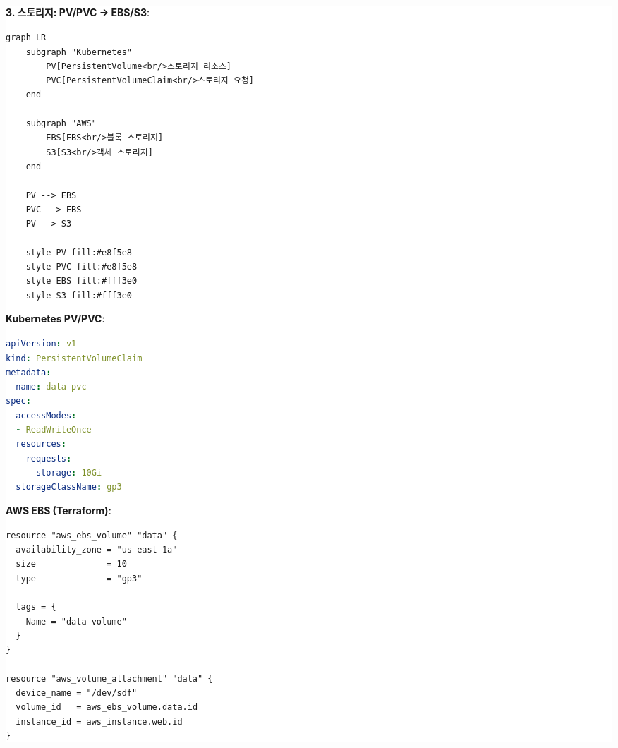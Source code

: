 **3. 스토리지: PV/PVC → EBS/S3**:
```mermaid
graph LR
    subgraph "Kubernetes"
        PV[PersistentVolume<br/>스토리지 리소스]
        PVC[PersistentVolumeClaim<br/>스토리지 요청]
    end
    
    subgraph "AWS"
        EBS[EBS<br/>블록 스토리지]
        S3[S3<br/>객체 스토리지]
    end
    
    PV --> EBS
    PVC --> EBS
    PV --> S3
    
    style PV fill:#e8f5e8
    style PVC fill:#e8f5e8
    style EBS fill:#fff3e0
    style S3 fill:#fff3e0
```

**Kubernetes PV/PVC**:
```yaml
apiVersion: v1
kind: PersistentVolumeClaim
metadata:
  name: data-pvc
spec:
  accessModes:
  - ReadWriteOnce
  resources:
    requests:
      storage: 10Gi
  storageClassName: gp3
```

**AWS EBS (Terraform)**:
```hcl
resource "aws_ebs_volume" "data" {
  availability_zone = "us-east-1a"
  size              = 10
  type              = "gp3"
  
  tags = {
    Name = "data-volume"
  }
}

resource "aws_volume_attachment" "data" {
  device_name = "/dev/sdf"
  volume_id   = aws_ebs_volume.data.id
  instance_id = aws_instance.web.id
}
```
